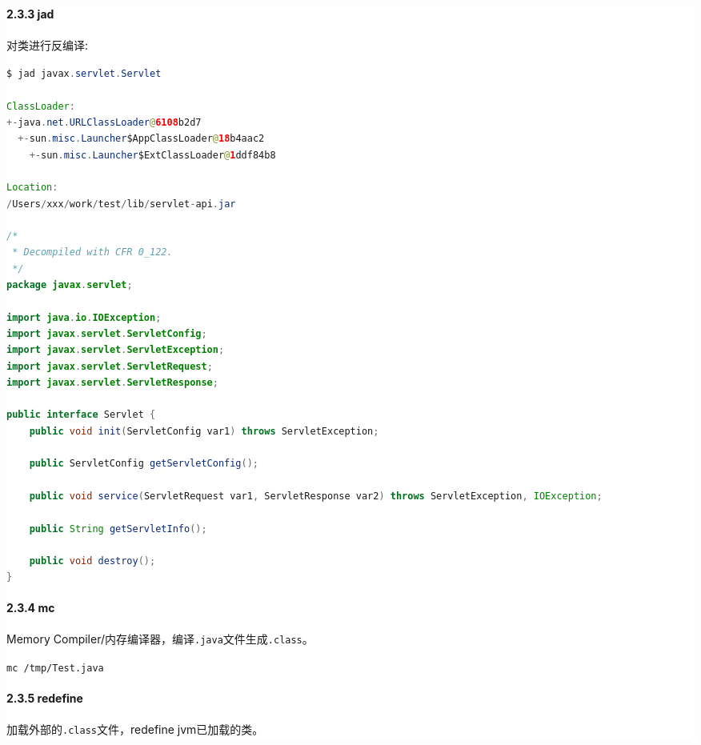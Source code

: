 ```sh
```

#### 2.3.3 jad

对类进行反编译:

```java
$ jad javax.servlet.Servlet

ClassLoader:
+-java.net.URLClassLoader@6108b2d7
  +-sun.misc.Launcher$AppClassLoader@18b4aac2
    +-sun.misc.Launcher$ExtClassLoader@1ddf84b8

Location:
/Users/xxx/work/test/lib/servlet-api.jar

/*
 * Decompiled with CFR 0_122.
 */
package javax.servlet;

import java.io.IOException;
import javax.servlet.ServletConfig;
import javax.servlet.ServletException;
import javax.servlet.ServletRequest;
import javax.servlet.ServletResponse;

public interface Servlet {
    public void init(ServletConfig var1) throws ServletException;

    public ServletConfig getServletConfig();

    public void service(ServletRequest var1, ServletResponse var2) throws ServletException, IOException;

    public String getServletInfo();

    public void destroy();
}

```

#### 2.3.4 mc

Memory Compiler/内存编译器，编译`.java`文件生成`.class`。

```sh
mc /tmp/Test.java
```

#### 2.3.5 redefine

加载外部的`.class`文件，redefine jvm已加载的类。
